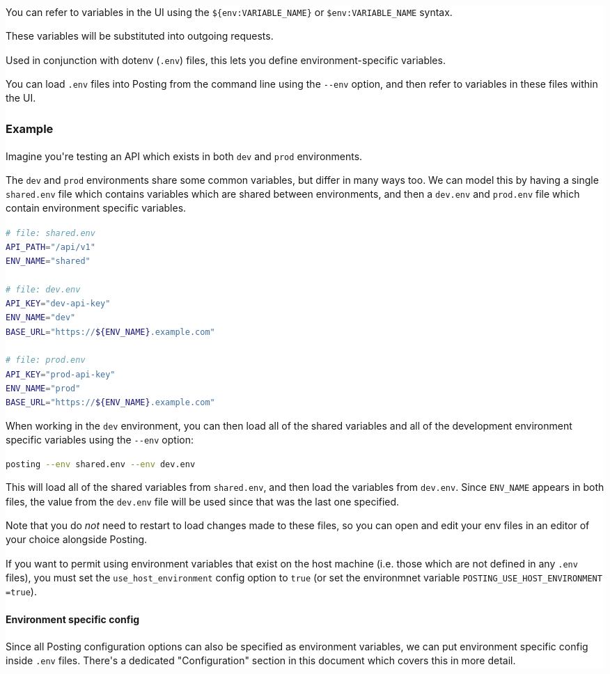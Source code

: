 You can refer to variables in the UI using the `${env:VARIABLE_NAME}` or `$env:VARIABLE_NAME` syntax.

These variables will be substituted into outgoing requests.

Used in conjunction with dotenv (`.env`) files, this lets you define environment-specific variables.

You can load `.env` files into Posting from the command line using the `--env` option, and then refer to variables in these files within the UI.

### Example

Imagine you're testing an API which exists in both `dev` and `prod` environments.

The `dev` and `prod` environments share some common variables, but differ in many ways too. We can model this by having a single `shared.env` file which contains variables which are shared between environments, and then a `dev.env` and `prod.env` file which contain environment specific variables.

```bash
# file: shared.env
API_PATH="/api/v1"
ENV_NAME="shared"

# file: dev.env
API_KEY="dev-api-key"
ENV_NAME="dev"
BASE_URL="https://${ENV_NAME}.example.com"

# file: prod.env
API_KEY="prod-api-key"
ENV_NAME="prod"
BASE_URL="https://${ENV_NAME}.example.com"
```

When working in the `dev` environment, you can then load all of the shared variables and all of the development environment specific variables using the `--env` option:

```bash
posting --env shared.env --env dev.env
```

This will load all of the shared variables from `shared.env`, and then load the variables from `dev.env`. Since `ENV_NAME` appears in both files, the value from the `dev.env` file will be used since that was the last one specified.

Note that you do *not* need to restart to load changes made to these files,
so you can open and edit  your env files in an editor of your choice alongside Posting.

If you want to permit using environment variables that exist on the host machine (i.e. those which are not defined in any `.env` files), you must set the `use_host_environment` config option to `true` (or set the environmnet variable `POSTING_USE_HOST_ENVIRONMENT=true`).

#### Environment specific config

Since all Posting configuration options can also be specified as environment variables, we can put environment specific config inside `.env` files. There's a dedicated "Configuration" section in this document which covers this in more detail.
